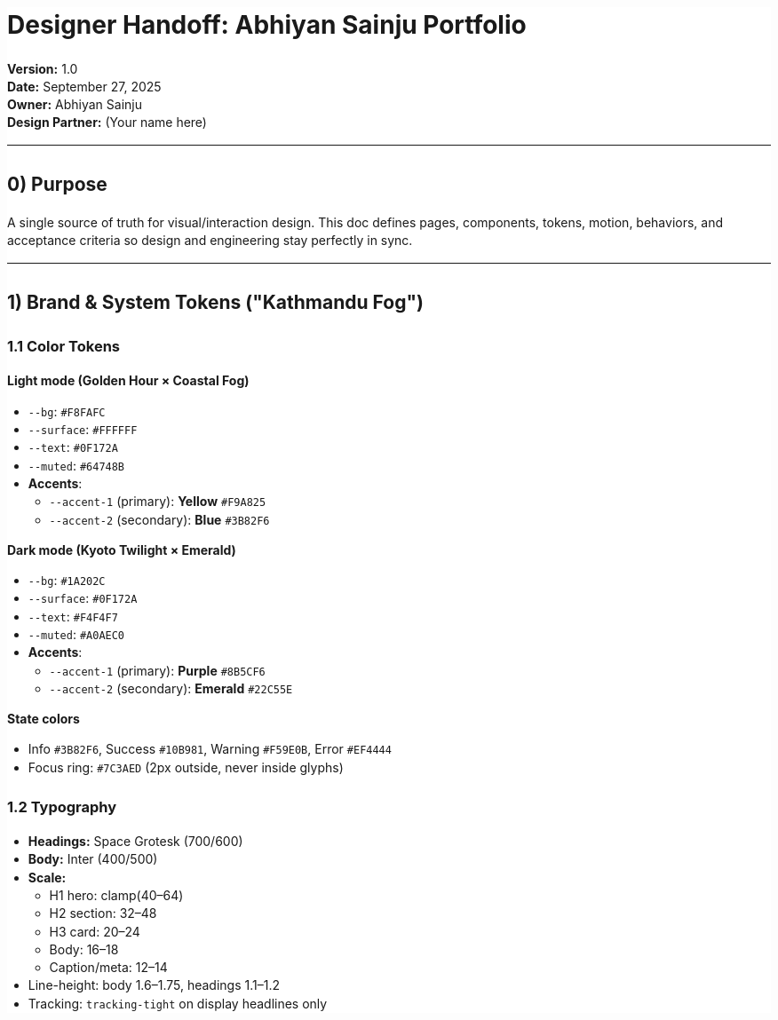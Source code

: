 # Designer Handoff: Abhiyan Sainju Portfolio

**Version:** 1.0  
**Date:** September 27, 2025  
**Owner:** Abhiyan Sainju  
**Design Partner:** (Your name here)

---

## 0) Purpose
A single source of truth for visual/interaction design. This doc defines pages, components, tokens, motion, behaviors, and acceptance criteria so design and engineering stay perfectly in sync.

---

## 1) Brand & System Tokens ("Kathmandu Fog")

### 1.1 Color Tokens
**Light mode (Golden Hour × Coastal Fog)**  
- `--bg`: `#F8FAFC`  
- `--surface`: `#FFFFFF`  
- `--text`: `#0F172A`  
- `--muted`: `#64748B`  
- **Accents**:  
  - `--accent-1` (primary): **Yellow** `#F9A825`  
  - `--accent-2` (secondary): **Blue** `#3B82F6`

**Dark mode (Kyoto Twilight × Emerald)**  
- `--bg`: `#1A202C`  
- `--surface`: `#0F172A`  
- `--text`: `#F4F4F7`  
- `--muted`: `#A0AEC0`  
- **Accents**:  
  - `--accent-1` (primary): **Purple** `#8B5CF6`  
  - `--accent-2` (secondary): **Emerald** `#22C55E`

**State colors**  
- Info `#3B82F6`, Success `#10B981`, Warning `#F59E0B`, Error `#EF4444`  
- Focus ring: `#7C3AED` (2px outside, never inside glyphs)

### 1.2 Typography
- **Headings:** Space Grotesk (700/600)  
- **Body:** Inter (400/500)  
- **Scale:**  
  - H1 hero: clamp(40–64)  
  - H2 section: 32–48  
  - H3 card: 20–24  
  - Body: 16–18  
  - Caption/meta: 12–14
- Line-height: body 1.6–1.75, headings 1.1–1.2  
- Tracking: `tracking-tight` on display headlines only
